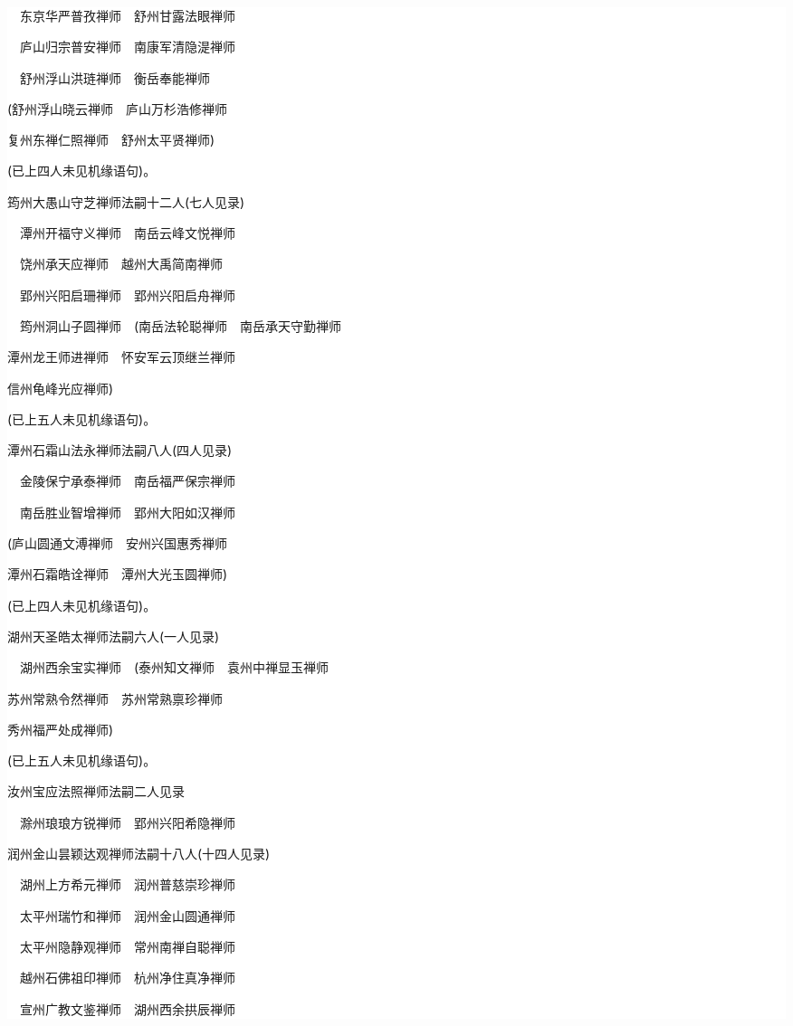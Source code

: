 　东京华严普孜禅师　舒州甘露法眼禅师  

　庐山归宗普安禅师　南康军清隐湜禅师  

　舒州浮山洪琏禅师　衡岳奉能禅师  

(舒州浮山晓云禅师　庐山万杉浩修禅师  

复州东禅仁照禅师　舒州太平贤禅师)  

(已上四人未见机缘语句)。  

筠州大愚山守芝禅师法嗣十二人(七人见录)  

　潭州开福守义禅师　南岳云峰文悦禅师  

　饶州承天应禅师　越州大禹简南禅师  

　郢州兴阳启珊禅师　郢州兴阳启舟禅师  

　筠州洞山子圆禅师　(南岳法轮聪禅师　南岳承天守勤禅师  

潭州龙王师进禅师　怀安军云顶继兰禅师  

信州龟峰光应禅师)  

(已上五人未见机缘语句)。  

潭州石霜山法永禅师法嗣八人(四人见录)  

　金陵保宁承泰禅师　南岳福严保宗禅师  

　南岳胜业智增禅师　郢州大阳如汉禅师  

(庐山圆通文溥禅师　安州兴国惠秀禅师  

潭州石霜皓诠禅师　潭州大光玉圆禅师)  

(已上四人未见机缘语句)。  

湖州天圣皓太禅师法嗣六人(一人见录)  

　湖州西余宝实禅师　(泰州知文禅师　袁州中禅显玉禅师  

苏州常熟令然禅师　苏州常熟禀珍禅师  

秀州福严处成禅师)  

(已上五人未见机缘语句)。  

汝州宝应法照禅师法嗣二人见录  

　滁州琅琅方锐禅师　郢州兴阳希隐禅师  

润州金山昙颖达观禅师法嗣十八人(十四人见录)  

　湖州上方希元禅师　润州普慈崇珍禅师  

　太平州瑞竹和禅师　润州金山圆通禅师  

　太平州隐静观禅师　常州南禅自聪禅师  

　越州石佛祖印禅师　杭州净住真净禅师  

　宣州广教文鉴禅师　湖州西余拱辰禅师  
